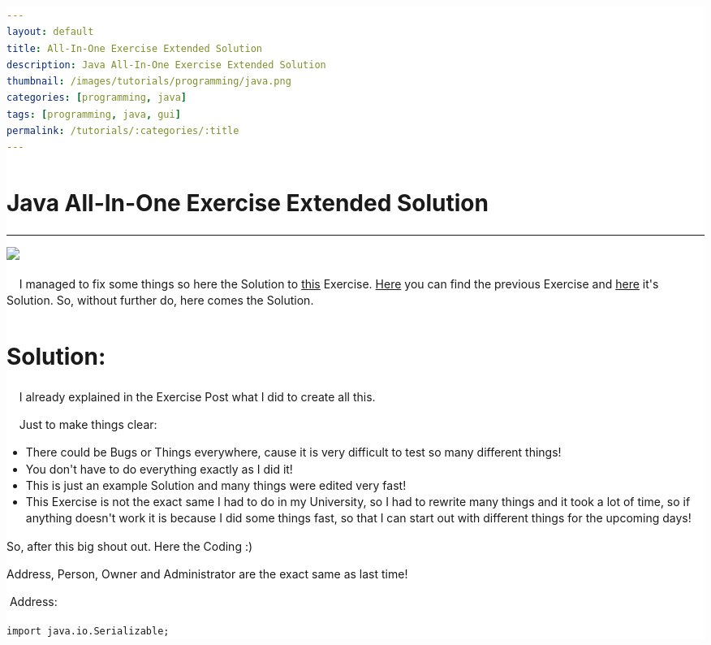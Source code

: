 ```yaml
---
layout: default
title: All-In-One Exercise Extended Solution
description: Java All-In-One Exercise Extended Solution
thumbnail: /images/tutorials/programming/java.png
categories: [programming, java]
tags: [programming, java, gui]
permalink: /tutorials/:categories/:title
---
```


# Java All-In-One Exercise Extended Solution

* * *


![](https://encrypted-tbn0.gstatic.com/images?q=tbn:ANd9GcTQvbnBzsRDbsQ8GSmQQ39vljgrKKws0xkyx9Wi1yX-xLaSa6nN)


    I managed to fix some things so here the Solution to [this](https://steemit.com/programming/@drifter1/programming-java-all-in-one-exercise-extended) Exercise. [Here](https://steemit.com/programming/@drifter1/programming-java-all-in-one-exercise) you can find the previous Exercise and [here](https://steemit.com/programming/@drifter1/programming-java-all-in-one-exercise-solution) it's Solution. So, without further do, here comes the Solution.


# Solution:


    I already explained in the Exercise Post what I did to create all this. 


    Just to make things clear:


* There could be Bugs or Things everywhere, cause it is very difficult to test so many different things!
* You don't have to do everything exactly as I did it!
* This is just an example Solution and many things were edited very fast!
* This Exercise is not the exact same I had to do in my University, so I had to rewrite many things and it took a lot of time, so if anything doesn't work it is because I did some things fast, so that I can start out with different things for the upcoming days!


So, after this big shout out. Here the Coding :)


Address, Person, Owner and Administrator are the exact same as last time!


 Address:



```
import java.io.Serializable;
```
